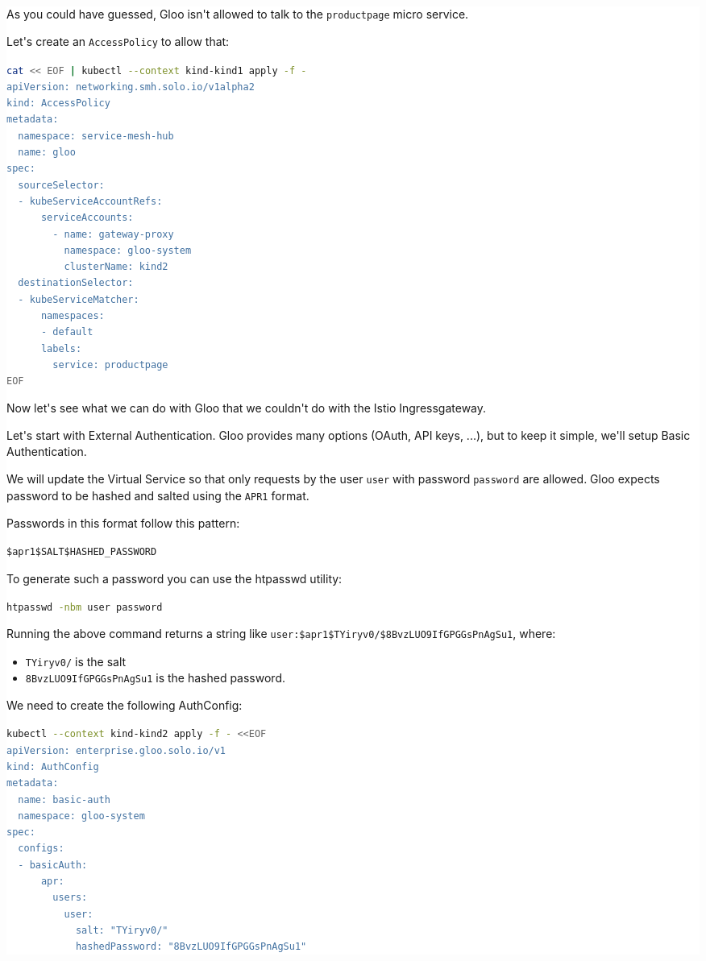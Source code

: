 As you could have guessed, Gloo isn't allowed to talk to the `productpage` micro service.

Let's create an `AccessPolicy` to allow that:

```bash
cat << EOF | kubectl --context kind-kind1 apply -f -
apiVersion: networking.smh.solo.io/v1alpha2
kind: AccessPolicy
metadata:
  namespace: service-mesh-hub
  name: gloo
spec:
  sourceSelector:
  - kubeServiceAccountRefs:
      serviceAccounts:
        - name: gateway-proxy
          namespace: gloo-system
          clusterName: kind2
  destinationSelector:
  - kubeServiceMatcher:
      namespaces:
      - default
      labels:
        service: productpage
EOF
```

Now let's see what we can do with Gloo that we couldn't do with the Istio Ingressgateway.

Let's start with External Authentication. Gloo provides many options (OAuth, API keys, ...), but to keep it simple, we'll setup Basic Authentication.

We will update the Virtual Service so that only requests by the user `user` with password `password` are allowed. Gloo expects password to be hashed and salted using the `APR1` format.

Passwords in this format follow this pattern:

```
$apr1$SALT$HASHED_PASSWORD
```

To generate such a password you can use the htpasswd utility:

```bash
htpasswd -nbm user password
```

Running the above command returns a string like `user:$apr1$TYiryv0/$8BvzLUO9IfGPGGsPnAgSu1`, where:

- `TYiryv0/` is the salt
- `8BvzLUO9IfGPGGsPnAgSu1` is the hashed password.


We need to create the following AuthConfig:

```bash
kubectl --context kind-kind2 apply -f - <<EOF
apiVersion: enterprise.gloo.solo.io/v1
kind: AuthConfig
metadata:
  name: basic-auth
  namespace: gloo-system
spec:
  configs:
  - basicAuth:
      apr:
        users:
          user:
            salt: "TYiryv0/"
            hashedPassword: "8BvzLUO9IfGPGGsPnAgSu1"
```